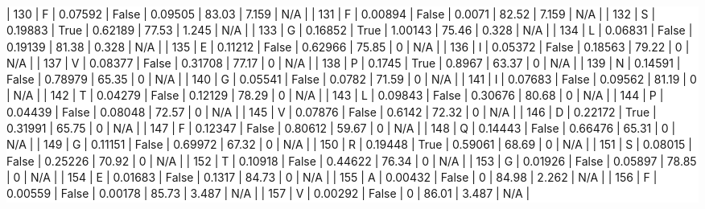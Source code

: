 |   130 | F    |         0.07592 | False     |                          0.09505 |                 83.03 |         7.159 | N/A                                                                                      |
|   131 | F    |         0.00894 | False     |                          0.0071  |                 82.52 |         7.159 | N/A                                                                                      |
|   132 | S    |         0.19883 | True      |                          0.62189 |                 77.53 |         1.245 | N/A                                                                                      |
|   133 | G    |         0.16852 | True      |                          1.00143 |                 75.46 |         0.328 | N/A                                                                                      |
|   134 | L    |         0.06831 | False     |                          0.19139 |                 81.38 |         0.328 | N/A                                                                                      |
|   135 | E    |         0.11212 | False     |                          0.62966 |                 75.85 |         0     | N/A                                                                                      |
|   136 | I    |         0.05372 | False     |                          0.18563 |                 79.22 |         0     | N/A                                                                                      |
|   137 | V    |         0.08377 | False     |                          0.31708 |                 77.17 |         0     | N/A                                                                                      |
|   138 | P    |         0.1745  | True      |                          0.8967  |                 63.37 |         0     | N/A                                                                                      |
|   139 | N    |         0.14591 | False     |                          0.78979 |                 65.35 |         0     | N/A                                                                                      |
|   140 | G    |         0.05541 | False     |                          0.0782  |                 71.59 |         0     | N/A                                                                                      |
|   141 | I    |         0.07683 | False     |                          0.09562 |                 81.19 |         0     | N/A                                                                                      |
|   142 | T    |         0.04279 | False     |                          0.12129 |                 78.29 |         0     | N/A                                                                                      |
|   143 | L    |         0.09843 | False     |                          0.30676 |                 80.68 |         0     | N/A                                                                                      |
|   144 | P    |         0.04439 | False     |                          0.08048 |                 72.57 |         0     | N/A                                                                                      |
|   145 | V    |         0.07876 | False     |                          0.6142  |                 72.32 |         0     | N/A                                                                                      |
|   146 | D    |         0.22172 | True      |                          0.31991 |                 65.75 |         0     | N/A                                                                                      |
|   147 | F    |         0.12347 | False     |                          0.80612 |                 59.67 |         0     | N/A                                                                                      |
|   148 | Q    |         0.14443 | False     |                          0.66476 |                 65.31 |         0     | N/A                                                                                      |
|   149 | G    |         0.11151 | False     |                          0.69972 |                 67.32 |         0     | N/A                                                                                      |
|   150 | R    |         0.19448 | True      |                          0.59061 |                 68.69 |         0     | N/A                                                                                      |
|   151 | S    |         0.08015 | False     |                          0.25226 |                 70.92 |         0     | N/A                                                                                      |
|   152 | T    |         0.10918 | False     |                          0.44622 |                 76.34 |         0     | N/A                                                                                      |
|   153 | G    |         0.01926 | False     |                          0.05897 |                 78.85 |         0     | N/A                                                                                      |
|   154 | E    |         0.01683 | False     |                          0.1317  |                 84.73 |         0     | N/A                                                                                      |
|   155 | A    |         0.00432 | False     |                          0       |                 84.98 |         2.262 | N/A                                                                                      |
|   156 | F    |         0.00559 | False     |                          0.00178 |                 85.73 |         3.487 | N/A                                                                                      |
|   157 | V    |         0.00292 | False     |                          0       |                 86.01 |         3.487 | N/A                                                                                      |